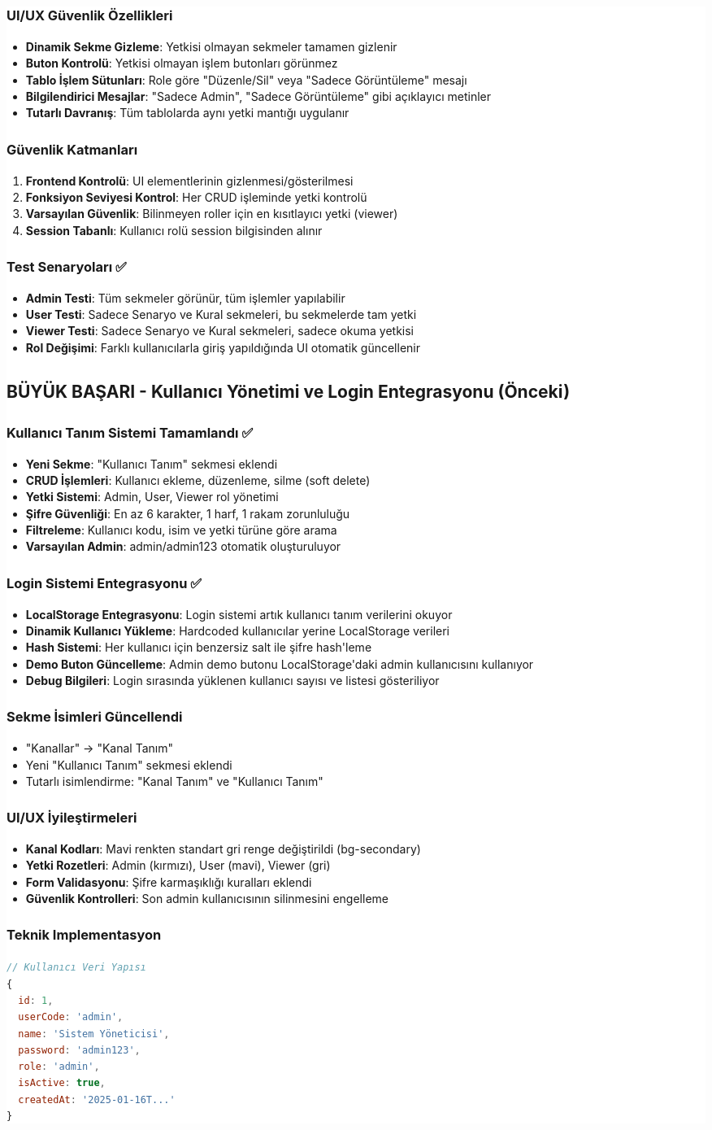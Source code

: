### UI/UX Güvenlik Özellikleri
- **Dinamik Sekme Gizleme**: Yetkisi olmayan sekmeler tamamen gizlenir
- **Buton Kontrolü**: Yetkisi olmayan işlem butonları görünmez
- **Tablo İşlem Sütunları**: Role göre "Düzenle/Sil" veya "Sadece Görüntüleme" mesajı
- **Bilgilendirici Mesajlar**: "Sadece Admin", "Sadece Görüntüleme" gibi açıklayıcı metinler
- **Tutarlı Davranış**: Tüm tablolarda aynı yetki mantığı uygulanır

### Güvenlik Katmanları
1. **Frontend Kontrolü**: UI elementlerinin gizlenmesi/gösterilmesi
2. **Fonksiyon Seviyesi Kontrol**: Her CRUD işleminde yetki kontrolü
3. **Varsayılan Güvenlik**: Bilinmeyen roller için en kısıtlayıcı yetki (viewer)
4. **Session Tabanlı**: Kullanıcı rolü session bilgisinden alınır

### Test Senaryoları ✅
- **Admin Testi**: Tüm sekmeler görünür, tüm işlemler yapılabilir
- **User Testi**: Sadece Senaryo ve Kural sekmeleri, bu sekmelerde tam yetki
- **Viewer Testi**: Sadece Senaryo ve Kural sekmeleri, sadece okuma yetkisi
- **Rol Değişimi**: Farklı kullanıcılarla giriş yapıldığında UI otomatik güncellenir

## BÜYÜK BAŞARI - Kullanıcı Yönetimi ve Login Entegrasyonu (Önceki)

### Kullanıcı Tanım Sistemi Tamamlandı ✅
- **Yeni Sekme**: "Kullanıcı Tanım" sekmesi eklendi
- **CRUD İşlemleri**: Kullanıcı ekleme, düzenleme, silme (soft delete)
- **Yetki Sistemi**: Admin, User, Viewer rol yönetimi
- **Şifre Güvenliği**: En az 6 karakter, 1 harf, 1 rakam zorunluluğu
- **Filtreleme**: Kullanıcı kodu, isim ve yetki türüne göre arama
- **Varsayılan Admin**: admin/admin123 otomatik oluşturuluyor

### Login Sistemi Entegrasyonu ✅
- **LocalStorage Entegrasyonu**: Login sistemi artık kullanıcı tanım verilerini okuyor
- **Dinamik Kullanıcı Yükleme**: Hardcoded kullanıcılar yerine LocalStorage verileri
- **Hash Sistemi**: Her kullanıcı için benzersiz salt ile şifre hash'leme
- **Demo Buton Güncelleme**: Admin demo butonu LocalStorage'daki admin kullanıcısını kullanıyor
- **Debug Bilgileri**: Login sırasında yüklenen kullanıcı sayısı ve listesi gösteriliyor

### Sekme İsimleri Güncellendi
- "Kanallar" → "Kanal Tanım"
- Yeni "Kullanıcı Tanım" sekmesi eklendi
- Tutarlı isimlendirme: "Kanal Tanım" ve "Kullanıcı Tanım"

### UI/UX İyileştirmeleri
- **Kanal Kodları**: Mavi renkten standart gri renge değiştirildi (bg-secondary)
- **Yetki Rozetleri**: Admin (kırmızı), User (mavi), Viewer (gri)
- **Form Validasyonu**: Şifre karmaşıklığı kuralları eklendi
- **Güvenlik Kontrolleri**: Son admin kullanıcısının silinmesini engelleme

### Teknik Implementasyon
```javascript
// Kullanıcı Veri Yapısı
{
  id: 1,
  userCode: 'admin',
  name: 'Sistem Yöneticisi',
  password: 'admin123',
  role: 'admin',
  isActive: true,
  createdAt: '2025-01-16T...'
}

```